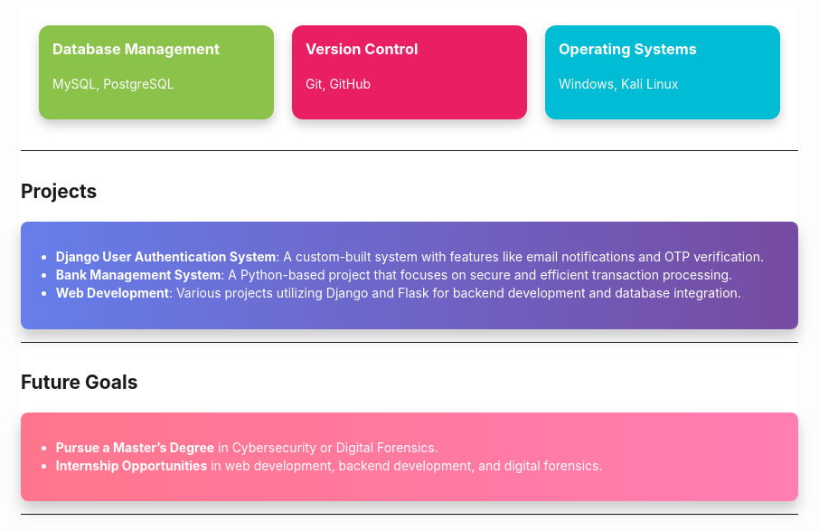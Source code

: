 <div align="left" style="display: flex; flex-wrap: wrap; justify-content: center; gap: 20px; padding: 20px;">
  <div style="flex: 1; min-width: 200px; padding: 15px; background: #8bc34a; color: white; border-radius: 12px; box-shadow: 0 6px 12px rgba(0, 0, 0, 0.2); transition: transform 0.3s ease, box-shadow 0.3s ease;">
    <h3 style="margin-top: 0;">Database Management</h3>
    <p>MySQL, PostgreSQL</p>
  </div>
  <div style="flex: 1; min-width: 200px; padding: 15px; background: #e91e63; color: white; border-radius: 12px; box-shadow: 0 6px 12px rgba(0, 0, 0, 0.2); transition: transform 0.3s ease, box-shadow 0.3s ease;">
    <h3 style="margin-top: 0;">Version Control</h3>
    <p>Git, GitHub</p>
  </div>
  <div style="flex: 1; min-width: 200px; padding: 15px; background: #00bcd4; color: white; border-radius: 12px; box-shadow: 0 6px 12px rgba(0, 0, 0, 0.2); transition: transform 0.3s ease, box-shadow 0.3s ease;">
    <h3 style="margin-top: 0;">Operating Systems</h3>
    <p>Windows, Kali Linux</p>
  </div>
</div>

---

## Projects

<div align="left" style="padding: 15px; background: linear-gradient(to right, #667eea, #764ba2); color: white; border-radius: 8px; box-shadow: 0 10px 15px rgba(0, 0, 0, 0.2);">
  <ul>
    <li><b>Django User Authentication System</b>: A custom-built system with features like email notifications and OTP verification.</li>
    <li><b>Bank Management System</b>: A Python-based project that focuses on secure and efficient transaction processing.</li>
    <li><b>Web Development</b>: Various projects utilizing Django and Flask for backend development and database integration.</li>
  </ul>
</div>

---

## Future Goals

<div align="left" style="padding: 15px; border-radius: 8px; background: linear-gradient(to right, #ff758c, #ff7eb3); color: white; box-shadow: 0 10px 15px rgba(0, 0, 0, 0.2);">
  <ul>
    <li><b>Pursue a Master’s Degree</b> in Cybersecurity or Digital Forensics.</li>
    <li><b>Internship Opportunities</b> in web development, backend development, and digital forensics.</li>
  </ul>
</div>

---
